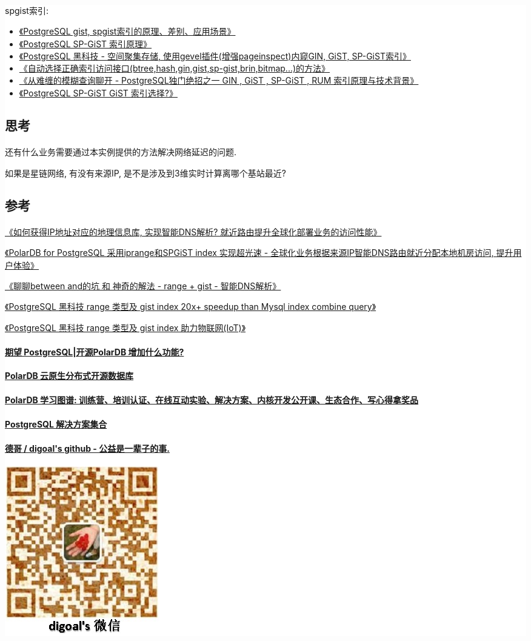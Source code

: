   
spgist索引:   
- [《PostgreSQL gist, spgist索引的原理、差别、应用场景》](../201906/20190604_03.md)    
- [《PostgreSQL SP-GiST 索引原理》](../202011/20201128_01.md)    
- [《PostgreSQL 黑科技 - 空间聚集存储, 使用gevel插件(增强pageinspect)内窥GIN, GiST, SP-GiST索引》](../201709/20170905_01.md)    
- [《自动选择正确索引访问接口(btree,hash,gin,gist,sp-gist,brin,bitmap...)的方法》](../201706/20170617_01.md)    
- [《从难缠的模糊查询聊开 - PostgreSQL独门绝招之一 GIN , GiST , SP-GiST , RUM 索引原理与技术背景》](../201612/20161231_01.md)    
- [《PostgreSQL SP-GiST GiST 索引选择?》](../202301/20230118_02.md)    
  
  
## 思考      
还有什么业务需要通过本实例提供的方法解决网络延迟的问题.   
  
如果是星链网络, 有没有来源IP, 是不是涉及到3维实时计算离哪个基站最近?  
  
## 参考    
[《如何获得IP地址对应的地理信息库, 实现智能DNS解析? 就近路由提升全球化部署业务的访问性能》](../202211/20221124_09.md)    
  
[《PolarDB for PostgreSQL 采用iprange和SPGiST index 实现超光速 - 全球化业务根据来源IP智能DNS路由就近分配本地机房访问, 提升用户体验》](../202211/20221130_01.md)    
  
[《聊聊between and的坑 和 神奇的解法 - range + gist - 智能DNS解析》](../201701/20170126_02.md)    
  
[《PostgreSQL 黑科技 range 类型及 gist index 20x+ speedup than Mysql index combine query》](../201206/20120607_01.md)    
  
[《PostgreSQL 黑科技 range 类型及 gist index 助力物联网(IoT)》](../201205/20120517_01.md)      
  
  
  
#### [期望 PostgreSQL|开源PolarDB 增加什么功能?](https://github.com/digoal/blog/issues/76 "269ac3d1c492e938c0191101c7238216")
  
  
#### [PolarDB 云原生分布式开源数据库](https://github.com/ApsaraDB "57258f76c37864c6e6d23383d05714ea")
  
  
#### [PolarDB 学习图谱: 训练营、培训认证、在线互动实验、解决方案、内核开发公开课、生态合作、写心得拿奖品](https://www.aliyun.com/database/openpolardb/activity "8642f60e04ed0c814bf9cb9677976bd4")
  
  
#### [PostgreSQL 解决方案集合](../201706/20170601_02.md "40cff096e9ed7122c512b35d8561d9c8")
  
  
#### [德哥 / digoal's github - 公益是一辈子的事.](https://github.com/digoal/blog/blob/master/README.md "22709685feb7cab07d30f30387f0a9ae")
  
  
![digoal's wechat](../pic/digoal_weixin.jpg "f7ad92eeba24523fd47a6e1a0e691b59")
  